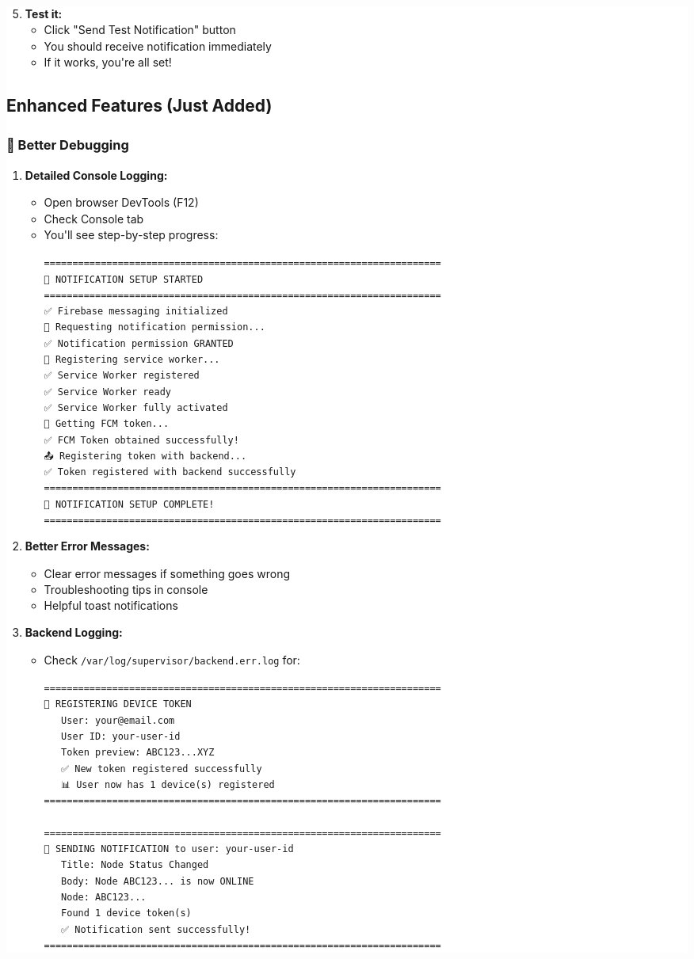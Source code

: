 5. **Test it:**
   - Click "Send Test Notification" button
   - You should receive notification immediately
   - If it works, you're all set!

## Enhanced Features (Just Added)

### 🎯 Better Debugging
1. **Detailed Console Logging:**
   - Open browser DevTools (F12)
   - Check Console tab
   - You'll see step-by-step progress:
     ```
     ======================================================================
     🔔 NOTIFICATION SETUP STARTED
     ======================================================================
     ✅ Firebase messaging initialized
     📱 Requesting notification permission...
     ✅ Notification permission GRANTED
     🔧 Registering service worker...
     ✅ Service Worker registered
     ✅ Service Worker ready
     ✅ Service Worker fully activated
     🎫 Getting FCM token...
     ✅ FCM Token obtained successfully!
     📤 Registering token with backend...
     ✅ Token registered with backend successfully
     ======================================================================
     🎉 NOTIFICATION SETUP COMPLETE!
     ======================================================================
     ```

2. **Better Error Messages:**
   - Clear error messages if something goes wrong
   - Troubleshooting tips in console
   - Helpful toast notifications

3. **Backend Logging:**
   - Check `/var/log/supervisor/backend.err.log` for:
     ```
     ======================================================================
     📱 REGISTERING DEVICE TOKEN
        User: your@email.com
        User ID: your-user-id
        Token preview: ABC123...XYZ
        ✅ New token registered successfully
        📊 User now has 1 device(s) registered
     ======================================================================
     
     ======================================================================
     🔔 SENDING NOTIFICATION to user: your-user-id
        Title: Node Status Changed
        Body: Node ABC123... is now ONLINE
        Node: ABC123...
        Found 1 device token(s)
        ✅ Notification sent successfully!
     ======================================================================
     ```
